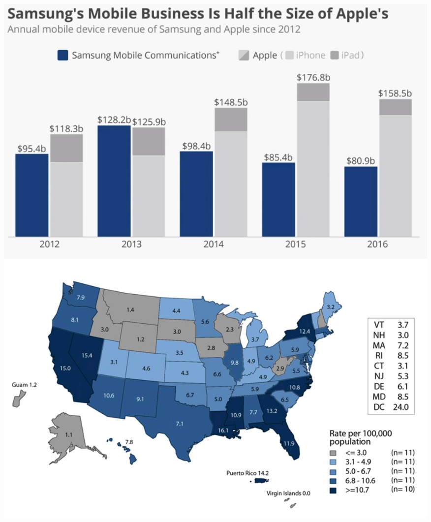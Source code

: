 ![Untitled](%E5%8F%AF%E8%A7%86%E5%8C%96%E7%9F%A5%E8%AF%86%E7%82%B9%E6%B1%87%E6%80%BB%200a726c8497994afca30d64b071f9457c/Untitled%204.png)

![Untitled](%E5%8F%AF%E8%A7%86%E5%8C%96%E7%9F%A5%E8%AF%86%E7%82%B9%E6%B1%87%E6%80%BB%200a726c8497994afca30d64b071f9457c/Untitled%205.png)
